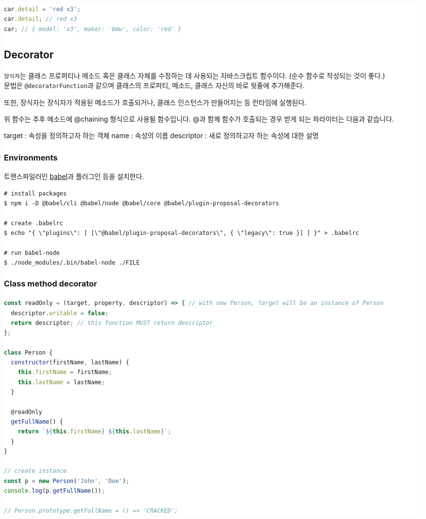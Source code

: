 ```js
car.detail = 'red x3';
car.detail; // red x3
car; // { model: 'x3', maker: 'bmw', color: 'red' }
```

## Decorator
`장식자`는 클래스 프로퍼티나 메소드 혹은 클래스 자체를 수정하는 데 사용되는 자바스크립트 함수이다. (순수 함수로 작성되는 것이 좋다.)<br />
문법은 `@decoratorFunction`과 같으며 클래스의 프로퍼티, 메소드, 클래스 자신의 바로 윗줄에 추가해준다.

또한, 장식자는 장식자가 적용된 메소드가 호출되거나, 클래스 인스턴스가 만들어지는 등 런타임에 실행된다.

위 함수는 추후 메소드에 @chaining 형식으로 사용될 함수입니다. @과 함께 함수가 호출되는 경우 받게 되는 파라미터는 다음과 같습니다.

target : 속성을 정의하고자 하는 객체
name : 속성의 이름
descriptor : 새로 정의하고자 하는 속성에 대한 설명


### Environments
트랜스파일러인 [babel](http://babeljs.io/)과 플러그인 등을 설치한다.

```
# install packages
$ npm i -D @babel/cli @babel/node @babel/core @babel/plugin-proposal-decorators

# create .babelrc
$ echo "{ \"plugins\": [ [\"@babel/plugin-proposal-decorators\", { \"legacy\": true }] ] }" > .babelrc

# run babel-node
$ ./node_modules/.bin/babel-node ./FILE
```

### Class method decorator
```js
const readOnly = (target, property, descriptor) => { // with new Person, target will be an instance of Person
  descriptor.writable = false;
  return descriptor; // this function MUST return descriptor
};

class Person {
  constructor(firstName, lastName) {
    this.firstName = firstName;
    this.lastName = lastName;
  }

  @readOnly
  getFullName() {
    return `${this.firstName} ${this.lastName}`;
  }
}

// create instance
const p = new Person('John', 'Doe');
console.log(p.getFullName());

// Person.prototype.getFullName = () => 'CRACKED';
```

